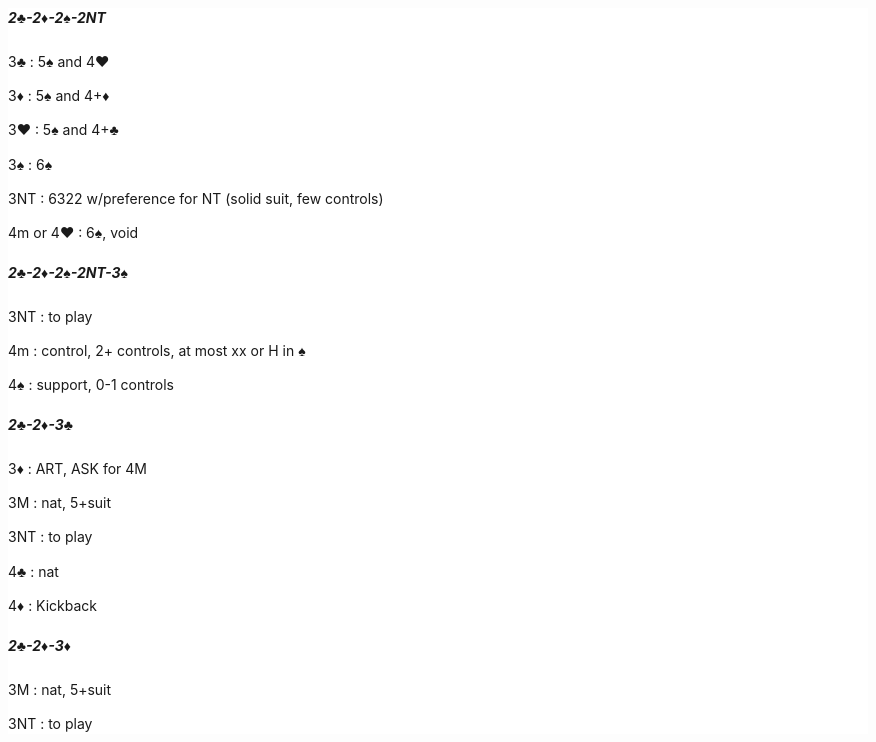 

##### 2♣-2♦-2♠-2NT

3♣
: 5♠ and 4♥

3♦
: 5♠ and 4+♦

3♥
: 5♠ and 4+♣

3♠
: 6♠

3NT
: 6322 w/preference for NT (solid suit, few controls)

4m or 4♥
: 6♠, void
 

##### 2♣-2♦-2♠-2NT-3♠

3NT
: to play

4m
: control, 2+ controls, at most xx or H in ♠

4♠
: support, 0-1 controls



##### 2♣-2♦-3♣

3♦
: ART, ASK for 4M

3M
: nat, 5+suit

3NT
: to play

4♣
: nat

4♦
: Kickback



##### 2♣-2♦-3♦

3M
: nat, 5+suit

3NT
: to play
